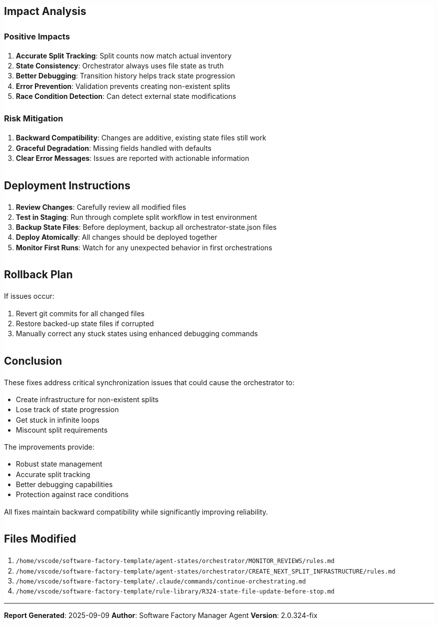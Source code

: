 ## Impact Analysis

### Positive Impacts
1. **Accurate Split Tracking**: Split counts now match actual inventory
2. **State Consistency**: Orchestrator always uses file state as truth
3. **Better Debugging**: Transition history helps track state progression
4. **Error Prevention**: Validation prevents creating non-existent splits
5. **Race Condition Detection**: Can detect external state modifications

### Risk Mitigation
1. **Backward Compatibility**: Changes are additive, existing state files still work
2. **Graceful Degradation**: Missing fields handled with defaults
3. **Clear Error Messages**: Issues are reported with actionable information

## Deployment Instructions

1. **Review Changes**: Carefully review all modified files
2. **Test in Staging**: Run through complete split workflow in test environment
3. **Backup State Files**: Before deployment, backup all orchestrator-state.json files
4. **Deploy Atomically**: All changes should be deployed together
5. **Monitor First Runs**: Watch for any unexpected behavior in first orchestrations

## Rollback Plan

If issues occur:
1. Revert git commits for all changed files
2. Restore backed-up state files if corrupted
3. Manually correct any stuck states using enhanced debugging commands

## Conclusion

These fixes address critical synchronization issues that could cause the orchestrator to:
- Create infrastructure for non-existent splits
- Lose track of state progression
- Get stuck in infinite loops
- Miscount split requirements

The improvements provide:
- Robust state management
- Accurate split tracking
- Better debugging capabilities
- Protection against race conditions

All fixes maintain backward compatibility while significantly improving reliability.

## Files Modified

1. `/home/vscode/software-factory-template/agent-states/orchestrator/MONITOR_REVIEWS/rules.md`
2. `/home/vscode/software-factory-template/agent-states/orchestrator/CREATE_NEXT_SPLIT_INFRASTRUCTURE/rules.md`
3. `/home/vscode/software-factory-template/.claude/commands/continue-orchestrating.md`
4. `/home/vscode/software-factory-template/rule-library/R324-state-file-update-before-stop.md`

---

**Report Generated**: 2025-09-09
**Author**: Software Factory Manager Agent
**Version**: 2.0.324-fix